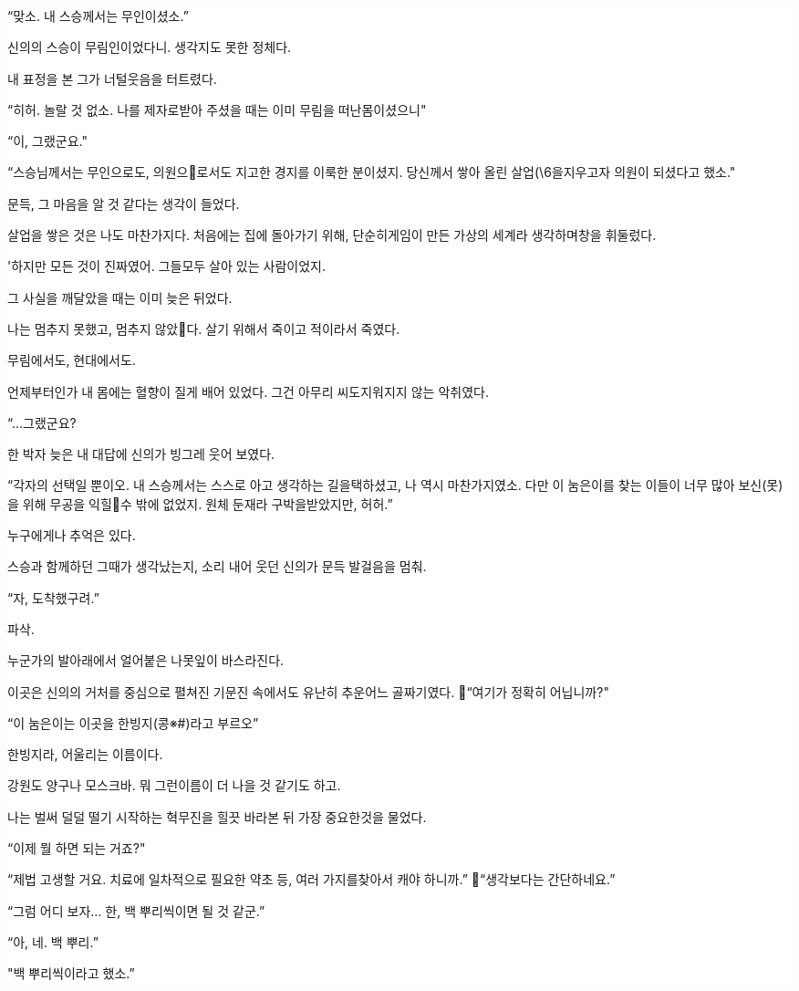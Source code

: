 “맞소. 내 스승께서는 무인이셨소.”

신의의 스승이 무림인이었다니. 생각지도 못한 정체다.

내 표정을 본 그가 너털웃음을 터트렸다.

“히허. 놀랄 것 없소. 나를 제자로받아 주셨을 때는 이미 무림을 떠난몸이셨으니"

“이, 그랬군요."

“스승님께서는 무인으로도, 의원으로서도 지고한 경지를 이룩한 분이셨지. 당신께서 쌓아 올린 살업(\\6을지우고자 의원이 되셨다고 했소."

문득, 그 마음을 알 것 같다는 생각이 들었다.

살업을 쌓은 것은 나도 마찬가지다.
처음에는 집에 돌아가기 위해, 단순히게임이 만든 가상의 세계라 생각하며창을 휘둘렀다.

'하지만 모든 것이 진짜였어. 그들모두 살아 있는 사람이었지.

그 사실을 깨달았을 때는 이미 늦은 뒤었다.

나는 멈추지 못했고, 멈추지 않았다. 살기 위해서 죽이고 적이라서 죽였다.

무림에서도, 현대에서도.

언제부터인가 내 몸에는 혈향이 질게 배어 있었다. 그건 아무리 씨도지워지지 않는 악취였다.

“…그랬군요?

한 박자 늦은 내 대답에 신의가 빙그레 웃어 보였다.

“각자의 선택일 뿐이오. 내 스승께서는 스스로 아고 생각하는 길을택하셨고, 나 역시 마찬가지였소. 다만 이 눔은이를 찾는 이들이 너무 많아 보신(못)을 위해 무공을 익힐수 밖에 없었지. 원체 둔재라 구박을받았지만, 허허.”

누구에게나 추억은 있다.

스승과 함께하던 그때가 생각났는지, 소리 내어 웃던 신의가 문득 발걸음을 멈춰.

“자, 도착했구려.”

파삭.

누군가의 발아래에서 얼어붙은 나못잎이 바스라진다.

이곳은 신의의 거처를 중심으로 펼쳐진 기문진 속에서도 유난히 추운어느 골짜기였다.
“여기가 정확히 어닙니까?"

“이 눔은이는 이곳을 한빙지(콩※#)라고 부르오”

한빙지라, 어울리는 이름이다.

강원도 양구나 모스크바. 뭐 그런이름이 더 나을 것 같기도 하고.

나는 벌써 덜덜 떨기 시작하는 혁무진을 힐끗 바라본 뒤 가장 중요한것을 물었다.

“이제 뭘 하면 되는 거죠?"

“제법 고생할 거요. 치료에 일차적으로 필요한 약초 등, 여러 가지를찾아서 캐야 하니까.”
“생각보다는 간단하네요.”

“그럼 어디 보자… 한, 백 뿌리씩이면 될 것 같군.”

“아, 네. 백 뿌리.”

"백 뿌리씩이라고 했소.”
